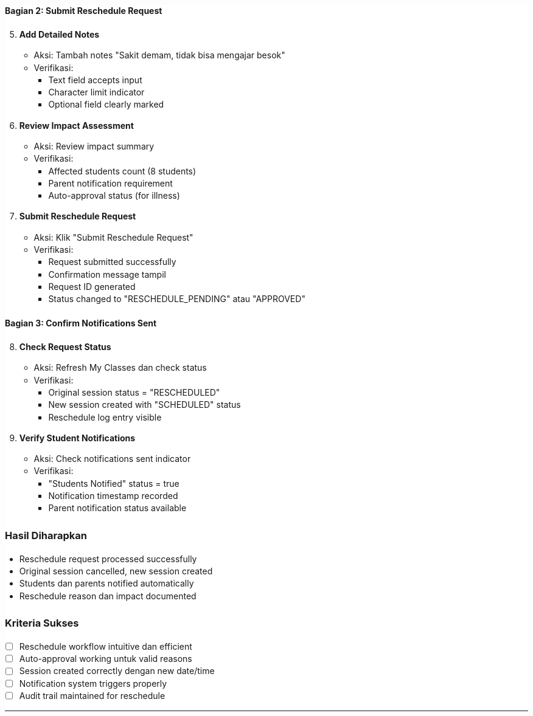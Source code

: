 #### Bagian 2: Submit Reschedule Request
5. **Add Detailed Notes**
   - Aksi: Tambah notes "Sakit demam, tidak bisa mengajar besok"
   - Verifikasi:
     - Text field accepts input
     - Character limit indicator
     - Optional field clearly marked

6. **Review Impact Assessment**
   - Aksi: Review impact summary
   - Verifikasi:
     - Affected students count (8 students)
     - Parent notification requirement
     - Auto-approval status (for illness)

7. **Submit Reschedule Request**
   - Aksi: Klik "Submit Reschedule Request"
   - Verifikasi:
     - Request submitted successfully
     - Confirmation message tampil
     - Request ID generated
     - Status changed to "RESCHEDULE_PENDING" atau "APPROVED"

#### Bagian 3: Confirm Notifications Sent
8. **Check Request Status**
   - Aksi: Refresh My Classes dan check status
   - Verifikasi:
     - Original session status = "RESCHEDULED"
     - New session created with "SCHEDULED" status
     - Reschedule log entry visible

9. **Verify Student Notifications**
   - Aksi: Check notifications sent indicator
   - Verifikasi:
     - "Students Notified" status = true
     - Notification timestamp recorded
     - Parent notification status available

### Hasil Diharapkan
- Reschedule request processed successfully
- Original session cancelled, new session created
- Students dan parents notified automatically
- Reschedule reason dan impact documented

### Kriteria Sukses
- [ ] Reschedule workflow intuitive dan efficient
- [ ] Auto-approval working untuk valid reasons
- [ ] Session created correctly dengan new date/time
- [ ] Notification system triggers properly
- [ ] Audit trail maintained for reschedule

---
